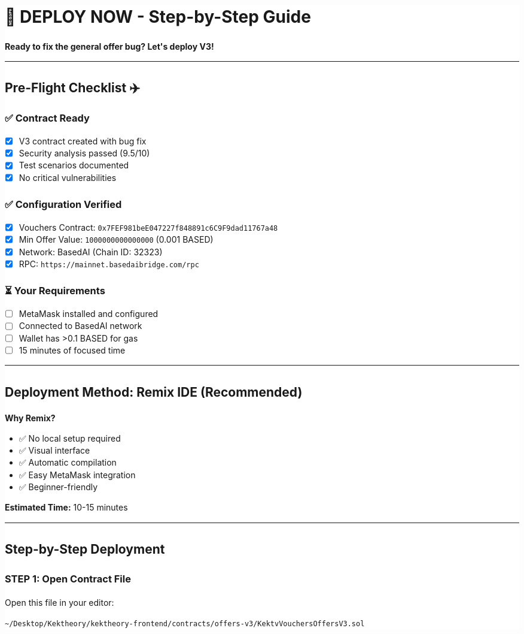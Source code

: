 # 🚀 DEPLOY NOW - Step-by-Step Guide

**Ready to fix the general offer bug? Let's deploy V3!**

---

## Pre-Flight Checklist ✈️

### ✅ Contract Ready
- [x] V3 contract created with bug fix
- [x] Security analysis passed (9.5/10)
- [x] Test scenarios documented
- [x] No critical vulnerabilities

### ✅ Configuration Verified
- [x] Vouchers Contract: `0x7FEF981beE047227f848891c6C9F9dad11767a48`
- [x] Min Offer Value: `1000000000000000` (0.001 BASED)
- [x] Network: BasedAI (Chain ID: 32323)
- [x] RPC: `https://mainnet.basedaibridge.com/rpc`

### ⏳ Your Requirements
- [ ] MetaMask installed and configured
- [ ] Connected to BasedAI network
- [ ] Wallet has >0.1 BASED for gas
- [ ] 15 minutes of focused time

---

## Deployment Method: Remix IDE (Recommended)

**Why Remix?**
- ✅ No local setup required
- ✅ Visual interface
- ✅ Automatic compilation
- ✅ Easy MetaMask integration
- ✅ Beginner-friendly

**Estimated Time:** 10-15 minutes

---

## Step-by-Step Deployment

### STEP 1: Open Contract File

Open this file in your editor:
```
~/Desktop/Kektheory/kektheory-frontend/contracts/offers-v3/KektvVouchersOffersV3.sol
```
